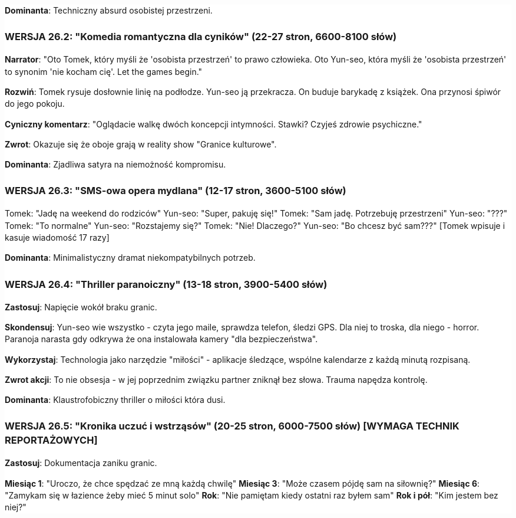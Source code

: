 **Dominanta**: Techniczny absurd osobistej przestrzeni.

### WERSJA 26.2: "Komedia romantyczna dla cyników" (22-27 stron, 6600-8100 słów)

**Narrator**: "Oto Tomek, który myśli że 'osobista przestrzeń' to prawo człowieka. Oto Yun-seo, która myśli że 'osobista przestrzeń' to synonim 'nie kocham cię'. Let the games begin."

**Rozwiń**: Tomek rysuje dosłownie linię na podłodze. Yun-seo ją przekracza. On buduje barykadę z książek. Ona przynosi śpiwór do jego pokoju.

**Cyniczny komentarz**: "Oglądacie walkę dwóch koncepcji intymności. Stawki? Czyjeś zdrowie psychiczne."

**Zwrot**: Okazuje się że oboje grają w reality show "Granice kulturowe".

**Dominanta**: Zjadliwa satyra na niemożność kompromisu.

### WERSJA 26.3: "SMS-owa opera mydlana" (12-17 stron, 3600-5100 słów)

Tomek: "Jadę na weekend do rodziców"
Yun-seo: "Super, pakuję się!"
Tomek: "Sam jadę. Potrzebuję przestrzeni"
Yun-seo: "???"
Tomek: "To normalne"
Yun-seo: "Rozstajemy się?"
Tomek: "Nie! Dlaczego?"
Yun-seo: "Bo chcesz być sam???"
[Tomek wpisuje i kasuje wiadomość 17 razy]

**Dominanta**: Minimalistyczny dramat niekompatybilnych potrzeb.

### WERSJA 26.4: "Thriller paranoiczny" (13-18 stron, 3900-5400 słów)

**Zastosuj**: Napięcie wokół braku granic.

**Skondensuj**: Yun-seo wie wszystko - czyta jego maile, sprawdza telefon, śledzi GPS. Dla niej to troska, dla niego - horror. Paranoja narasta gdy odkrywa że ona instalowała kamery "dla bezpieczeństwa".

**Wykorzystaj**: Technologia jako narzędzie "miłości" - aplikacje śledzące, wspólne kalendarze z każdą minutą rozpisaną.

**Zwrot akcji**: To nie obsesja - w jej poprzednim związku partner zniknął bez słowa. Trauma napędza kontrolę.

**Dominanta**: Klaustrofobiczny thriller o miłości która dusi.

### WERSJA 26.5: "Kronika uczuć i wstrząsów" (20-25 stron, 6000-7500 słów) [WYMAGA TECHNIK REPORTAŻOWYCH]

**Zastosuj**: Dokumentacja zaniku granic.

**Miesiąc 1**: "Uroczo, że chce spędzać ze mną każdą chwilę"
**Miesiąc 3**: "Może czasem pójdę sam na siłownię?"
**Miesiąc 6**: "Zamykam się w łazience żeby mieć 5 minut solo"
**Rok**: "Nie pamiętam kiedy ostatni raz byłem sam"
**Rok i pół**: "Kim jestem bez niej?"
